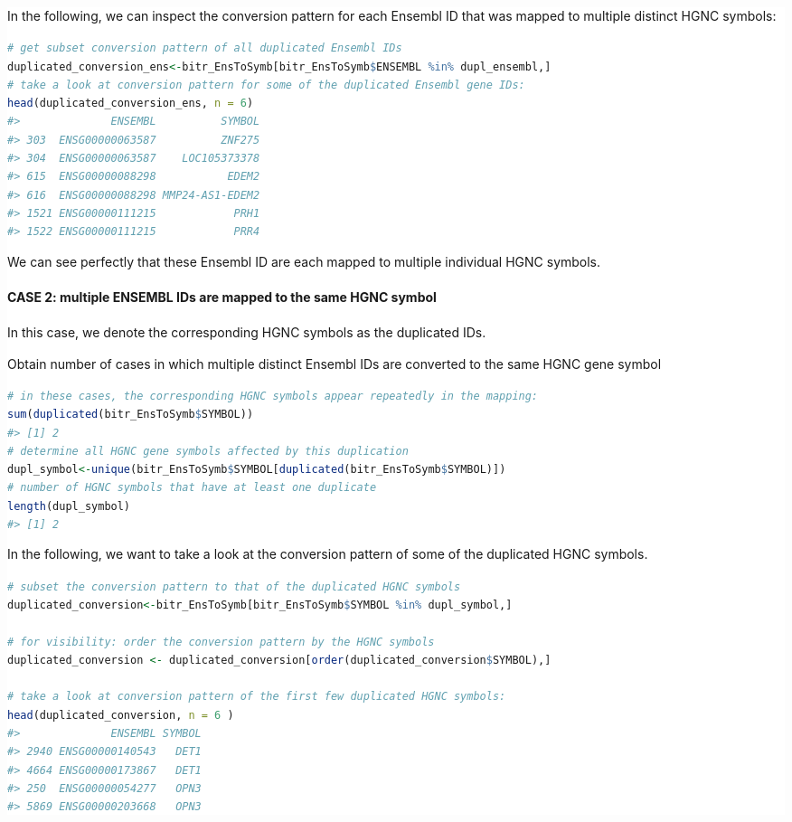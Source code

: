 In the following, we can inspect the conversion pattern for each Ensembl ID that was mapped to multiple distinct HGNC symbols: 


```r
# get subset conversion pattern of all duplicated Ensembl IDs 
duplicated_conversion_ens<-bitr_EnsToSymb[bitr_EnsToSymb$ENSEMBL %in% dupl_ensembl,]
# take a look at conversion pattern for some of the duplicated Ensembl gene IDs:
head(duplicated_conversion_ens, n = 6)
#>              ENSEMBL          SYMBOL
#> 303  ENSG00000063587          ZNF275
#> 304  ENSG00000063587    LOC105373378
#> 615  ENSG00000088298           EDEM2
#> 616  ENSG00000088298 MMP24-AS1-EDEM2
#> 1521 ENSG00000111215            PRH1
#> 1522 ENSG00000111215            PRR4
```
We can see perfectly that these Ensembl ID are each mapped to multiple individual HGNC symbols. 

#### CASE 2: multiple ENSEMBL IDs are mapped to the same HGNC symbol

In this case, we denote the corresponding HGNC symbols as the duplicated IDs. 

Obtain number of cases in which multiple distinct Ensembl IDs are converted to the same HGNC gene symbol

```r
# in these cases, the corresponding HGNC symbols appear repeatedly in the mapping:
sum(duplicated(bitr_EnsToSymb$SYMBOL))
#> [1] 2
# determine all HGNC gene symbols affected by this duplication
dupl_symbol<-unique(bitr_EnsToSymb$SYMBOL[duplicated(bitr_EnsToSymb$SYMBOL)])
# number of HGNC symbols that have at least one duplicate
length(dupl_symbol)
#> [1] 2
```


In the following, we want to take a look at the conversion pattern of some of the duplicated HGNC symbols. 

```r
# subset the conversion pattern to that of the duplicated HGNC symbols
duplicated_conversion<-bitr_EnsToSymb[bitr_EnsToSymb$SYMBOL %in% dupl_symbol,]

# for visibility: order the conversion pattern by the HGNC symbols
duplicated_conversion <- duplicated_conversion[order(duplicated_conversion$SYMBOL),]

# take a look at conversion pattern of the first few duplicated HGNC symbols:
head(duplicated_conversion, n = 6 )
#>              ENSEMBL SYMBOL
#> 2940 ENSG00000140543   DET1
#> 4664 ENSG00000173867   DET1
#> 250  ENSG00000054277   OPN3
#> 5869 ENSG00000203668   OPN3
```
